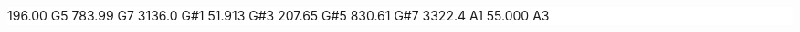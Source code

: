 <td>
196.00
</td>
<td>
</td>
<td>
G5
</td>
<td>
783.99
</td>
<td>
</td>
<td>
G7
</td>
<td>
3136.0
</td>
</tr>
<tr>
<td>
G#1
</td>
<td>
51.913
</td>
<td>
</td>
<td>
G#3
</td>
<td>
207.65
</td>
<td>
</td>
<td>
G#5
</td>
<td>
830.61
</td>
<td>
</td>
<td>
G#7
</td>
<td>
3322.4
</td>
</tr>
<tr>
<td>
A1
</td>
<td>
55.000
</td>
<td>
</td>
<td>
A3
</td>